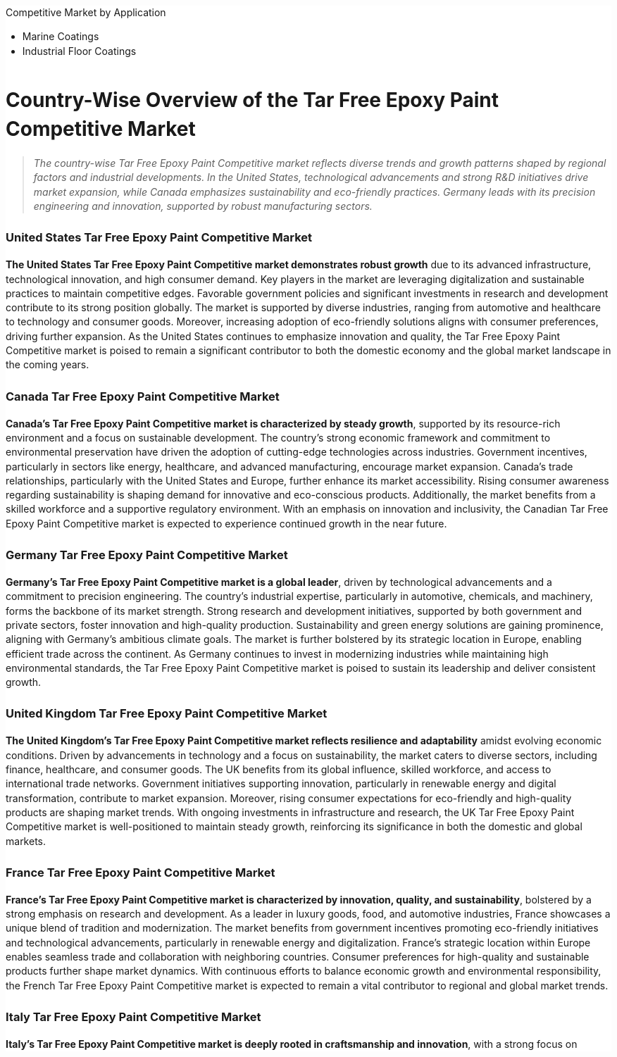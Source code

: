 Competitive Market by Application</h3><ul><li>Marine Coatings</li><li>Industrial Floor Coatings</li></ul><h1><span class="">Country-Wise Overview of the Tar Free Epoxy Paint Competitive Market<br /></span></h1><blockquote><p><em><span class="">The country-wise Tar Free Epoxy Paint Competitive market reflects diverse trends and growth patterns shaped by regional factors and industrial developments. In the United States, technological advancements and strong R&amp;D initiatives drive market expansion, while Canada emphasizes sustainability and eco-friendly practices. Germany leads with its precision engineering and innovation, supported by robust manufacturing sectors.</span></em></p></blockquote><h3><strong>United States Tar Free Epoxy Paint Competitive Market</strong></h3><p><strong>The United States Tar Free Epoxy Paint Competitive market demonstrates robust growth</strong> due to its advanced infrastructure, technological innovation, and high consumer demand. Key players in the market are leveraging digitalization and sustainable practices to maintain competitive edges. Favorable government policies and significant investments in research and development contribute to its strong position globally. The market is supported by diverse industries, ranging from automotive and healthcare to technology and consumer goods. Moreover, increasing adoption of eco-friendly solutions aligns with consumer preferences, driving further expansion. As the United States continues to emphasize innovation and quality, the Tar Free Epoxy Paint Competitive market is poised to remain a significant contributor to both the domestic economy and the global market landscape in the coming years.</p><h3><strong>Canada Tar Free Epoxy Paint Competitive Market</strong></h3><p><strong>Canada&rsquo;s Tar Free Epoxy Paint Competitive market is characterized by steady growth</strong>, supported by its resource-rich environment and a focus on sustainable development. The country&rsquo;s strong economic framework and commitment to environmental preservation have driven the adoption of cutting-edge technologies across industries. Government incentives, particularly in sectors like energy, healthcare, and advanced manufacturing, encourage market expansion. Canada&rsquo;s trade relationships, particularly with the United States and Europe, further enhance its market accessibility. Rising consumer awareness regarding sustainability is shaping demand for innovative and eco-conscious products. Additionally, the market benefits from a skilled workforce and a supportive regulatory environment. With an emphasis on innovation and inclusivity, the Canadian Tar Free Epoxy Paint Competitive market is expected to experience continued growth in the near future.</p><h3><strong>Germany Tar Free Epoxy Paint Competitive Market</strong></h3><p><strong>Germany&rsquo;s Tar Free Epoxy Paint Competitive market is a global leader</strong>, driven by technological advancements and a commitment to precision engineering. The country&rsquo;s industrial expertise, particularly in automotive, chemicals, and machinery, forms the backbone of its market strength. Strong research and development initiatives, supported by both government and private sectors, foster innovation and high-quality production. Sustainability and green energy solutions are gaining prominence, aligning with Germany&rsquo;s ambitious climate goals. The market is further bolstered by its strategic location in Europe, enabling efficient trade across the continent. As Germany continues to invest in modernizing industries while maintaining high environmental standards, the Tar Free Epoxy Paint Competitive market is poised to sustain its leadership and deliver consistent growth.</p><h3><strong>United Kingdom Tar Free Epoxy Paint Competitive Market</strong></h3><p><strong>The United Kingdom&rsquo;s Tar Free Epoxy Paint Competitive market reflects resilience and adaptability</strong> amidst evolving economic conditions. Driven by advancements in technology and a focus on sustainability, the market caters to diverse sectors, including finance, healthcare, and consumer goods. The UK benefits from its global influence, skilled workforce, and access to international trade networks. Government initiatives supporting innovation, particularly in renewable energy and digital transformation, contribute to market expansion. Moreover, rising consumer expectations for eco-friendly and high-quality products are shaping market trends. With ongoing investments in infrastructure and research, the UK Tar Free Epoxy Paint Competitive market is well-positioned to maintain steady growth, reinforcing its significance in both the domestic and global markets.</p><h3><strong>France Tar Free Epoxy Paint Competitive Market</strong></h3><p><strong>France&rsquo;s Tar Free Epoxy Paint Competitive market is characterized by innovation, quality, and sustainability</strong>, bolstered by a strong emphasis on research and development. As a leader in luxury goods, food, and automotive industries, France showcases a unique blend of tradition and modernization. The market benefits from government incentives promoting eco-friendly initiatives and technological advancements, particularly in renewable energy and digitalization. France&rsquo;s strategic location within Europe enables seamless trade and collaboration with neighboring countries. Consumer preferences for high-quality and sustainable products further shape market dynamics. With continuous efforts to balance economic growth and environmental responsibility, the French Tar Free Epoxy Paint Competitive market is expected to remain a vital contributor to regional and global market trends.</p><h3><strong>Italy Tar Free Epoxy Paint Competitive Market</strong></h3><p><strong>Italy&rsquo;s Tar Free Epoxy Paint Competitive market is deeply rooted in craftsmanship and innovation</strong>, with a strong focus on